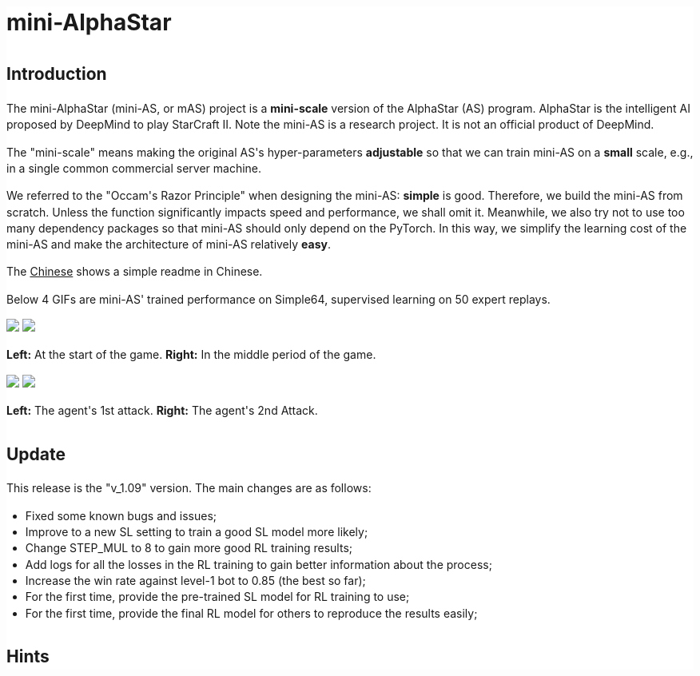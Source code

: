 # mini-AlphaStar

## Introduction

The mini-AlphaStar (mini-AS, or mAS) project is a **mini-scale** version of the AlphaStar (AS) program. AlphaStar is the intelligent AI proposed by DeepMind to play StarCraft II. Note the mini-AS is a research project. It is not an official product of DeepMind.

The "mini-scale" means making the original AS's hyper-parameters **adjustable** so that we can train mini-AS on a **small** scale, e.g., in a single common commercial server machine.

We referred to the "Occam's Razor Principle" when designing the mini-AS: **simple** is good. Therefore, we build the mini-AS from scratch. Unless the function significantly impacts speed and performance, we shall omit it. Meanwhile, we also try not to use too many dependency packages so that mini-AS should only depend on the PyTorch. In this way, we simplify the learning cost of the mini-AS and make the architecture of mini-AS relatively **easy**. 

The [Chinese](doc/README_CHS.MD) shows a simple readme in Chinese.

Below 4 GIFs are mini-AS' trained performance on Simple64, supervised learning on 50 expert replays.

<p float="left">
  <img src="https://github.com/liuruoze/Useful-Big-Resources/blob/main/gifs/start.gif" width="360" />
  <img src="https://github.com/liuruoze/Useful-Big-Resources/blob/main/gifs/middle.gif" width="360" /> 
</p>

**Left:** At the start of the game.     **Right:** In the middle period of the game.

<p float="left">
  <img src="https://github.com/liuruoze/Useful-Big-Resources/blob/main/gifs/attack1.gif" width="360" />
  <img src="https://github.com/liuruoze/Useful-Big-Resources/blob/main/gifs/attack2.gif" width="360" />
</p>

**Left:** The agent's 1st attack.      **Right:** The agent's 2nd Attack.

## Update

This release is the "v_1.09" version. The main changes are as follows:

* Fixed some known bugs and issues;
* Improve to a new SL setting to train a good SL model more likely;
* Change STEP_MUL to 8 to gain more good RL training results;
* Add logs for all the losses in the RL training to gain better information about the process;
* Increase the win rate against level-1 bot to 0.85 (the best so far);
* For the first time, provide the pre-trained SL model for RL training to use;
* For the first time, provide the final RL model for others to reproduce the results easily;

## Hints
